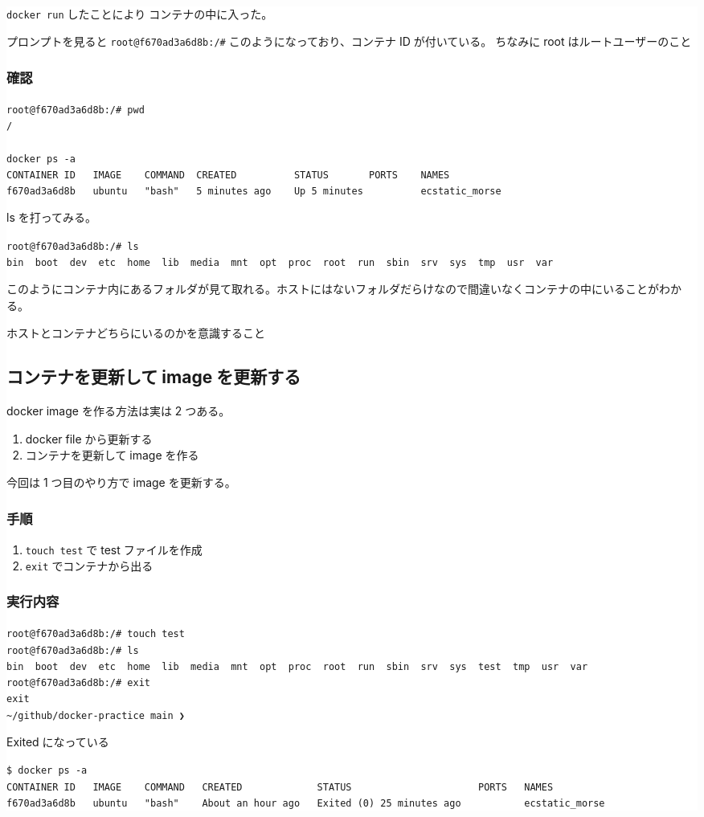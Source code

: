 `docker run` したことにより コンテナの中に入った。

プロンプトを見ると `root@f670ad3a6d8b:/#` このようになっており、コンテナ ID が付いている。
ちなみに root はルートユーザーのこと

### 確認

```
root@f670ad3a6d8b:/# pwd
/

docker ps -a
CONTAINER ID   IMAGE    COMMAND  CREATED          STATUS       PORTS    NAMES
f670ad3a6d8b   ubuntu   "bash"   5 minutes ago    Up 5 minutes          ecstatic_morse
```

ls を打ってみる。

```
root@f670ad3a6d8b:/# ls
bin  boot  dev  etc  home  lib  media  mnt  opt  proc  root  run  sbin  srv  sys  tmp  usr  var
```

このようにコンテナ内にあるフォルダが見て取れる。ホストにはないフォルダだらけなので間違いなくコンテナの中にいることがわかる。

ホストとコンテナどちらにいるのかを意識すること

## コンテナを更新して image を更新する

docker image を作る方法は実は 2 つある。

1. docker file から更新する
2. コンテナを更新して image を作る

今回は 1 つ目のやり方で image を更新する。

### 手順

1. `touch test` で test ファイルを作成
2. `exit` でコンテナから出る

### 実行内容

```
root@f670ad3a6d8b:/# touch test
root@f670ad3a6d8b:/# ls
bin  boot  dev  etc  home  lib  media  mnt  opt  proc  root  run  sbin  srv  sys  test  tmp  usr  var
root@f670ad3a6d8b:/# exit
exit
~/github/docker-practice main ❯
```

Exited になっている

```
$ docker ps -a
CONTAINER ID   IMAGE    COMMAND   CREATED             STATUS                      PORTS   NAMES
f670ad3a6d8b   ubuntu   "bash"    About an hour ago   Exited (0) 25 minutes ago           ecstatic_morse
```
